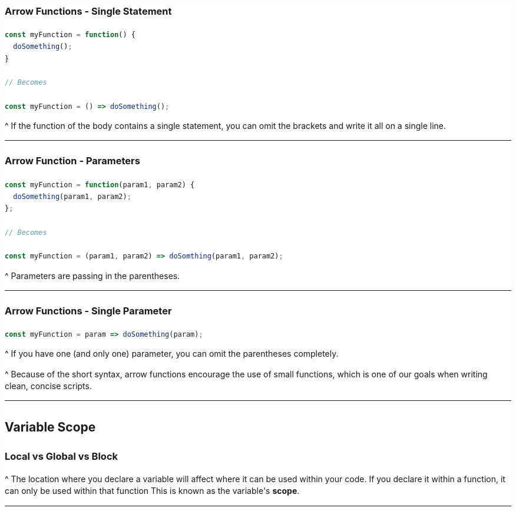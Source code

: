 
### Arrow Functions - Single Statement

```javascript
const myFunction = function() {
  doSomething();
}

// Becomes

const myFunction = () => doSomething();
```

^ If the function of the body contains a single statement, you can omit the brackets and write it all on a single line.

---

### Arrow Function - Parameters

```javascript
const myFunction = function(param1, param2) {
  doSomething(param1, param2);
};

// Becomes

const myFunction = (param1, param2) => doSomthing(param1, param2);
```

^ Parameters are passing in the parentheses.

---

### Arrow Functions - Single Parameter

```javascript
const myFunction = param => doSomething(param);
```

^ If you have one (and only one) parameter, you can omit the parentheses completely.

^ Because of the short syntax, arrow functions encourage the use of small functions, which is one of our goals when writing clean, concise scripts.

---

## Variable Scope

### Local vs Global vs Block

^ The location where you declare a variable will affect where it can be used within your code. If you declare it within a function, it can only be used within that function This is known as the variable's **scope**.

---